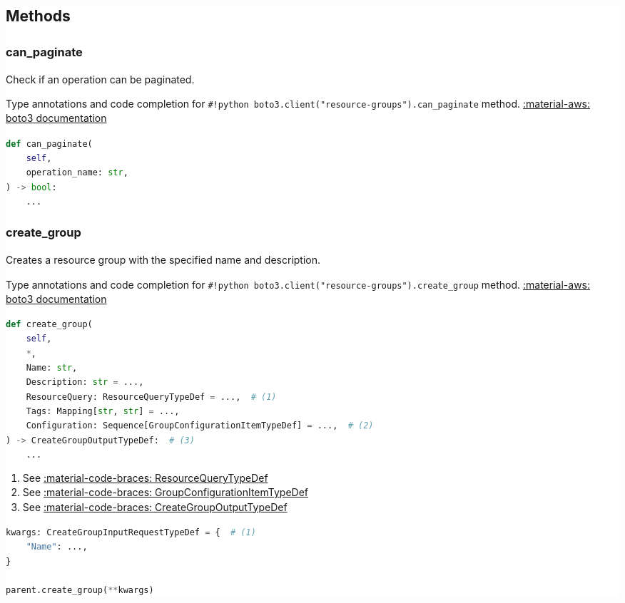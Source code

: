
## Methods


### can\_paginate

Check if an operation can be paginated.

Type annotations and code completion for `#!python boto3.client("resource-groups").can_paginate` method.
[:material-aws: boto3 documentation](https://boto3.amazonaws.com/v1/documentation/api/latest/reference/services/resource-groups.html#ResourceGroups.Client.can_paginate)

```python title="Method definition"
def can_paginate(
    self,
    operation_name: str,
) -> bool:
    ...
```


### create\_group

Creates a resource group with the specified name and description.

Type annotations and code completion for `#!python boto3.client("resource-groups").create_group` method.
[:material-aws: boto3 documentation](https://boto3.amazonaws.com/v1/documentation/api/latest/reference/services/resource-groups.html#ResourceGroups.Client.create_group)

```python title="Method definition"
def create_group(
    self,
    *,
    Name: str,
    Description: str = ...,
    ResourceQuery: ResourceQueryTypeDef = ...,  # (1)
    Tags: Mapping[str, str] = ...,
    Configuration: Sequence[GroupConfigurationItemTypeDef] = ...,  # (2)
) -> CreateGroupOutputTypeDef:  # (3)
    ...
```

1. See [:material-code-braces: ResourceQueryTypeDef](./type_defs.md#resourcequerytypedef) 
2. See [:material-code-braces: GroupConfigurationItemTypeDef](./type_defs.md#groupconfigurationitemtypedef) 
3. See [:material-code-braces: CreateGroupOutputTypeDef](./type_defs.md#creategroupoutputtypedef) 


```python title="Usage example with kwargs"
kwargs: CreateGroupInputRequestTypeDef = {  # (1)
    "Name": ...,
}

parent.create_group(**kwargs)
```
